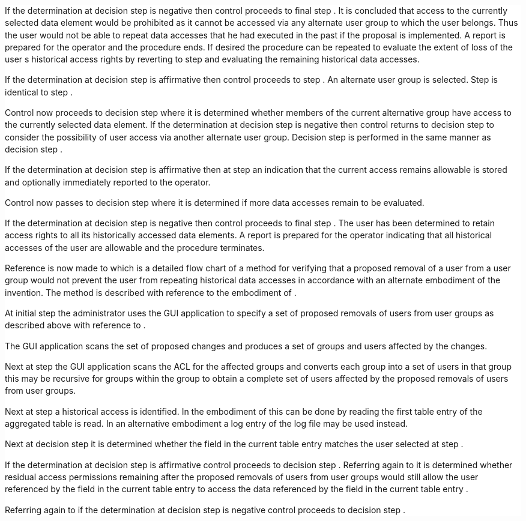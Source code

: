 If the determination at decision step is negative then control proceeds to final step . It is concluded that access to the currently selected data element would be prohibited as it cannot be accessed via any alternate user group to which the user belongs. Thus the user would not be able to repeat data accesses that he had executed in the past if the proposal is implemented. A report is prepared for the operator and the procedure ends. If desired the procedure can be repeated to evaluate the extent of loss of the user s historical access rights by reverting to step and evaluating the remaining historical data accesses.

If the determination at decision step is affirmative then control proceeds to step . An alternate user group is selected. Step is identical to step .

Control now proceeds to decision step where it is determined whether members of the current alternative group have access to the currently selected data element. If the determination at decision step is negative then control returns to decision step to consider the possibility of user access via another alternate user group. Decision step is performed in the same manner as decision step .

If the determination at decision step is affirmative then at step an indication that the current access remains allowable is stored and optionally immediately reported to the operator.

Control now passes to decision step where it is determined if more data accesses remain to be evaluated.

If the determination at decision step is negative then control proceeds to final step . The user has been determined to retain access rights to all its historically accessed data elements. A report is prepared for the operator indicating that all historical accesses of the user are allowable and the procedure terminates.

Reference is now made to which is a detailed flow chart of a method for verifying that a proposed removal of a user from a user group would not prevent the user from repeating historical data accesses in accordance with an alternate embodiment of the invention. The method is described with reference to the embodiment of .

At initial step the administrator uses the GUI application to specify a set of proposed removals of users from user groups as described above with reference to .

The GUI application scans the set of proposed changes and produces a set of groups and users affected by the changes.

Next at step the GUI application scans the ACL for the affected groups and converts each group into a set of users in that group this may be recursive for groups within the group to obtain a complete set of users affected by the proposed removals of users from user groups.

Next at step a historical access is identified. In the embodiment of this can be done by reading the first table entry of the aggregated table is read. In an alternative embodiment a log entry of the log file may be used instead.

Next at decision step it is determined whether the field in the current table entry matches the user selected at step .

If the determination at decision step is affirmative control proceeds to decision step . Referring again to it is determined whether residual access permissions remaining after the proposed removals of users from user groups would still allow the user referenced by the field in the current table entry to access the data referenced by the field in the current table entry .

Referring again to if the determination at decision step is negative control proceeds to decision step .
